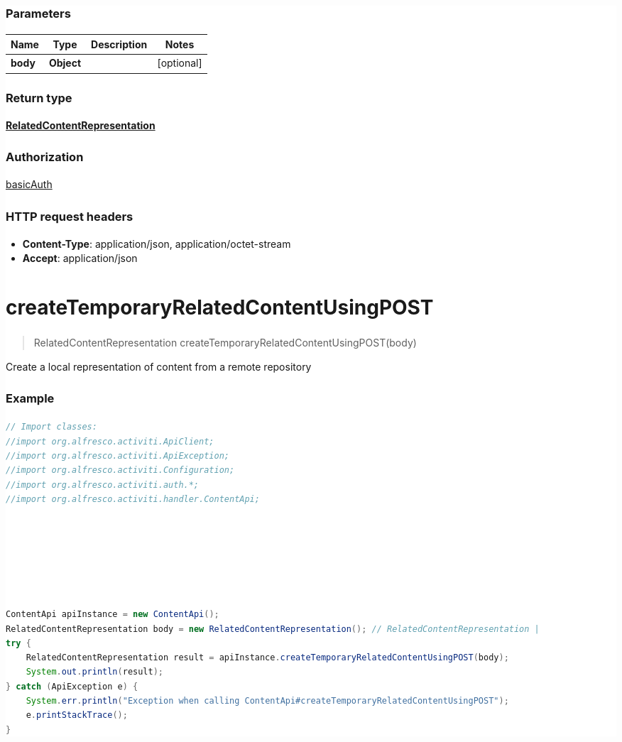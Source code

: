 ### Parameters

Name | Type | Description  | Notes
------------- | ------------- | ------------- | -------------
 **body** | **Object**|  | [optional]

### Return type

[**RelatedContentRepresentation**](RelatedContentRepresentation.md)

### Authorization

[basicAuth](../README.md#basicAuth)

### HTTP request headers

 - **Content-Type**: application/json, application/octet-stream
 - **Accept**: application/json

<a name="createTemporaryRelatedContentUsingPOST"></a>
# **createTemporaryRelatedContentUsingPOST**
> RelatedContentRepresentation createTemporaryRelatedContentUsingPOST(body)

Create a local representation of content from a remote repository

### Example
```java
// Import classes:
//import org.alfresco.activiti.ApiClient;
//import org.alfresco.activiti.ApiException;
//import org.alfresco.activiti.Configuration;
//import org.alfresco.activiti.auth.*;
//import org.alfresco.activiti.handler.ContentApi;







ContentApi apiInstance = new ContentApi();
RelatedContentRepresentation body = new RelatedContentRepresentation(); // RelatedContentRepresentation | 
try {
    RelatedContentRepresentation result = apiInstance.createTemporaryRelatedContentUsingPOST(body);
    System.out.println(result);
} catch (ApiException e) {
    System.err.println("Exception when calling ContentApi#createTemporaryRelatedContentUsingPOST");
    e.printStackTrace();
}
```
